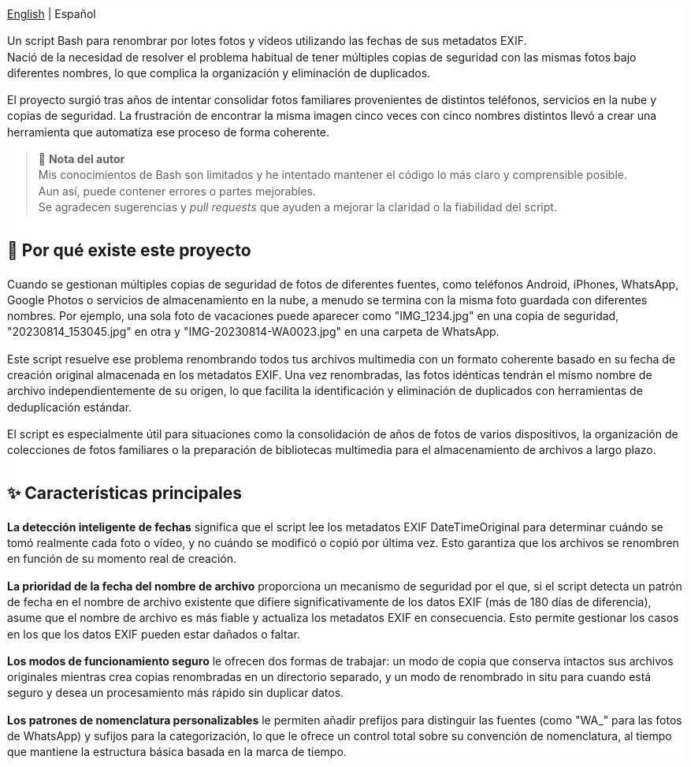 [English](README.md) | Español

Un script Bash para renombrar por lotes fotos y vídeos utilizando las fechas de sus metadatos EXIF.  
Nació de la necesidad de resolver el problema habitual de tener múltiples copias de seguridad con las mismas fotos bajo diferentes nombres, lo que complica la organización y eliminación de duplicados.

El proyecto surgió tras años de intentar consolidar fotos familiares provenientes de distintos teléfonos, servicios en la nube y copias de seguridad. La frustración de encontrar la misma imagen cinco veces con cinco nombres distintos llevó a crear una herramienta que automatiza ese proceso de forma coherente.

> 💬 **Nota del autor**  
> Mis conocimientos de Bash son limitados y he intentado mantener el código lo más claro y comprensible posible.  
> Aun así, puede contener errores o partes mejorables.  
> Se agradecen sugerencias y *pull requests* que ayuden a mejorar la claridad o la fiabilidad del script.

## 🎯 Por qué existe este proyecto

Cuando se gestionan múltiples copias de seguridad de fotos de diferentes fuentes, como teléfonos Android, iPhones, WhatsApp, Google Photos o servicios de almacenamiento en la nube, a menudo se termina con la misma foto guardada con diferentes nombres. Por ejemplo, una sola foto de vacaciones puede aparecer como "IMG_1234.jpg" en una copia de seguridad, "20230814_153045.jpg" en otra y "IMG-20230814-WA0023.jpg" en una carpeta de WhatsApp.

Este script resuelve ese problema renombrando todos tus archivos multimedia con un formato coherente basado en su fecha de creación original almacenada en los metadatos EXIF. Una vez renombradas, las fotos idénticas tendrán el mismo nombre de archivo independientemente de su origen, lo que facilita la identificación y eliminación de duplicados con herramientas de deduplicación estándar.

El script es especialmente útil para situaciones como la consolidación de años de fotos de varios dispositivos, la organización de colecciones de fotos familiares o la preparación de bibliotecas multimedia para el almacenamiento de archivos a largo plazo.


## ✨ Características principales

**La detección inteligente de fechas** significa que el script lee los metadatos EXIF DateTimeOriginal para determinar cuándo se tomó realmente cada foto o vídeo, y no cuándo se modificó o copió por última vez. Esto garantiza que los archivos se renombren en función de su momento real de creación.

**La prioridad de la fecha del nombre de archivo** proporciona un mecanismo de seguridad por el que, si el script detecta un patrón de fecha en el nombre de archivo existente que difiere significativamente de los datos EXIF (más de 180 días de diferencia), asume que el nombre de archivo es más fiable y actualiza los metadatos EXIF en consecuencia. Esto permite gestionar los casos en los que los datos EXIF pueden estar dañados o faltar.

**Los modos de funcionamiento seguro** le ofrecen dos formas de trabajar: un modo de copia que conserva intactos sus archivos originales mientras crea copias renombradas en un directorio separado, y un modo de renombrado in situ para cuando está seguro y desea un procesamiento más rápido sin duplicar datos.

**Los patrones de nomenclatura personalizables** le permiten añadir prefijos para distinguir las fuentes (como "WA_" para las fotos de WhatsApp) y sufijos para la categorización, lo que le ofrece un control total sobre su convención de nomenclatura, al tiempo que mantiene la estructura básica basada en la marca de tiempo.

